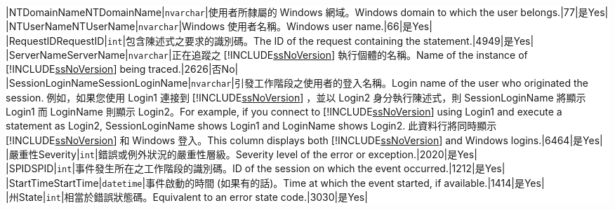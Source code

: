 |<span data-ttu-id="6d25f-168">NTDomainName</span><span class="sxs-lookup"><span data-stu-id="6d25f-168">NTDomainName</span></span>|`nvarchar`|<span data-ttu-id="6d25f-169">使用者所隸屬的 Windows 網域。</span><span class="sxs-lookup"><span data-stu-id="6d25f-169">Windows domain to which the user belongs.</span></span>|<span data-ttu-id="6d25f-170">7</span><span class="sxs-lookup"><span data-stu-id="6d25f-170">7</span></span>|<span data-ttu-id="6d25f-171">是</span><span class="sxs-lookup"><span data-stu-id="6d25f-171">Yes</span></span>|  
|<span data-ttu-id="6d25f-172">NTUserName</span><span class="sxs-lookup"><span data-stu-id="6d25f-172">NTUserName</span></span>|`nvarchar`|<span data-ttu-id="6d25f-173">Windows 使用者名稱。</span><span class="sxs-lookup"><span data-stu-id="6d25f-173">Windows user name.</span></span>|<span data-ttu-id="6d25f-174">6</span><span class="sxs-lookup"><span data-stu-id="6d25f-174">6</span></span>|<span data-ttu-id="6d25f-175">是</span><span class="sxs-lookup"><span data-stu-id="6d25f-175">Yes</span></span>|  
|<span data-ttu-id="6d25f-176">RequestID</span><span class="sxs-lookup"><span data-stu-id="6d25f-176">RequestID</span></span>|`int`|<span data-ttu-id="6d25f-177">包含陳述式之要求的識別碼。</span><span class="sxs-lookup"><span data-stu-id="6d25f-177">The ID of the request containing the statement.</span></span>|<span data-ttu-id="6d25f-178">49</span><span class="sxs-lookup"><span data-stu-id="6d25f-178">49</span></span>|<span data-ttu-id="6d25f-179">是</span><span class="sxs-lookup"><span data-stu-id="6d25f-179">Yes</span></span>|  
|<span data-ttu-id="6d25f-180">ServerName</span><span class="sxs-lookup"><span data-stu-id="6d25f-180">ServerName</span></span>|`nvarchar`|<span data-ttu-id="6d25f-181">正在追蹤之 [!INCLUDE[ssNoVersion](../../includes/ssnoversion-md.md)] 執行個體的名稱。</span><span class="sxs-lookup"><span data-stu-id="6d25f-181">Name of the instance of [!INCLUDE[ssNoVersion](../../includes/ssnoversion-md.md)] being traced.</span></span>|<span data-ttu-id="6d25f-182">26</span><span class="sxs-lookup"><span data-stu-id="6d25f-182">26</span></span>|<span data-ttu-id="6d25f-183">否</span><span class="sxs-lookup"><span data-stu-id="6d25f-183">No</span></span>|  
|<span data-ttu-id="6d25f-184">SessionLoginName</span><span class="sxs-lookup"><span data-stu-id="6d25f-184">SessionLoginName</span></span>|`nvarchar`|<span data-ttu-id="6d25f-185">引發工作階段之使用者的登入名稱。</span><span class="sxs-lookup"><span data-stu-id="6d25f-185">Login name of the user who originated the session.</span></span> <span data-ttu-id="6d25f-186">例如，如果您使用 Login1 連接到 [!INCLUDE[ssNoVersion](../../includes/ssnoversion-md.md)] ，並以 Login2 身分執行陳述式，則 SessionLoginName 將顯示 Login1 而 LoginName 則顯示 Login2。</span><span class="sxs-lookup"><span data-stu-id="6d25f-186">For example, if you connect to [!INCLUDE[ssNoVersion](../../includes/ssnoversion-md.md)] using Login1 and execute a statement as Login2, SessionLoginName shows Login1 and LoginName shows Login2.</span></span> <span data-ttu-id="6d25f-187">此資料行將同時顯示 [!INCLUDE[ssNoVersion](../../includes/ssnoversion-md.md)] 和 Windows 登入。</span><span class="sxs-lookup"><span data-stu-id="6d25f-187">This column displays both [!INCLUDE[ssNoVersion](../../includes/ssnoversion-md.md)] and Windows logins.</span></span>|<span data-ttu-id="6d25f-188">64</span><span class="sxs-lookup"><span data-stu-id="6d25f-188">64</span></span>|<span data-ttu-id="6d25f-189">是</span><span class="sxs-lookup"><span data-stu-id="6d25f-189">Yes</span></span>|  
|<span data-ttu-id="6d25f-190">嚴重性</span><span class="sxs-lookup"><span data-stu-id="6d25f-190">Severity</span></span>|`int`|<span data-ttu-id="6d25f-191">錯誤或例外狀況的嚴重性層級。</span><span class="sxs-lookup"><span data-stu-id="6d25f-191">Severity level of the error or exception.</span></span>|<span data-ttu-id="6d25f-192">20</span><span class="sxs-lookup"><span data-stu-id="6d25f-192">20</span></span>|<span data-ttu-id="6d25f-193">是</span><span class="sxs-lookup"><span data-stu-id="6d25f-193">Yes</span></span>|  
|<span data-ttu-id="6d25f-194">SPID</span><span class="sxs-lookup"><span data-stu-id="6d25f-194">SPID</span></span>|`int`|<span data-ttu-id="6d25f-195">事件發生所在之工作階段的識別碼。</span><span class="sxs-lookup"><span data-stu-id="6d25f-195">ID of the session on which the event occurred.</span></span>|<span data-ttu-id="6d25f-196">12</span><span class="sxs-lookup"><span data-stu-id="6d25f-196">12</span></span>|<span data-ttu-id="6d25f-197">是</span><span class="sxs-lookup"><span data-stu-id="6d25f-197">Yes</span></span>|  
|<span data-ttu-id="6d25f-198">StartTime</span><span class="sxs-lookup"><span data-stu-id="6d25f-198">StartTime</span></span>|`datetime`|<span data-ttu-id="6d25f-199">事件啟動的時間 (如果有的話)。</span><span class="sxs-lookup"><span data-stu-id="6d25f-199">Time at which the event started, if available.</span></span>|<span data-ttu-id="6d25f-200">14</span><span class="sxs-lookup"><span data-stu-id="6d25f-200">14</span></span>|<span data-ttu-id="6d25f-201">是</span><span class="sxs-lookup"><span data-stu-id="6d25f-201">Yes</span></span>|  
|<span data-ttu-id="6d25f-202">州</span><span class="sxs-lookup"><span data-stu-id="6d25f-202">State</span></span>|`int`|<span data-ttu-id="6d25f-203">相當於錯誤狀態碼。</span><span class="sxs-lookup"><span data-stu-id="6d25f-203">Equivalent to an error state code.</span></span>|<span data-ttu-id="6d25f-204">30</span><span class="sxs-lookup"><span data-stu-id="6d25f-204">30</span></span>|<span data-ttu-id="6d25f-205">是</span><span class="sxs-lookup"><span data-stu-id="6d25f-205">Yes</span></span>|  
